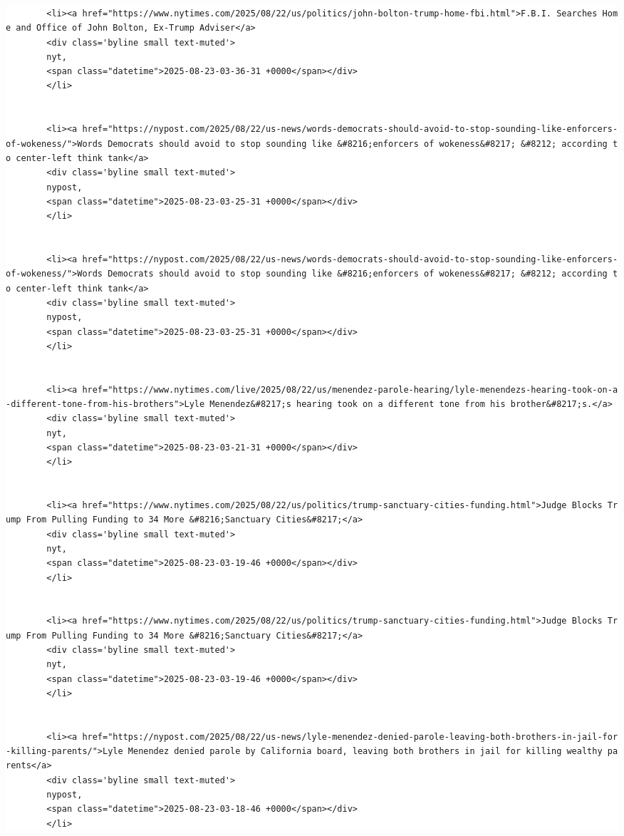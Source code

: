 
            <li><a href="https://www.nytimes.com/2025/08/22/us/politics/john-bolton-trump-home-fbi.html">F.B.I. Searches Home and Office of John Bolton, Ex-Trump Adviser</a>
            <div class='byline small text-muted'>
            nyt, 
            <span class="datetime">2025-08-23-03-36-31 +0000</span></div>
            </li>
        

            <li><a href="https://nypost.com/2025/08/22/us-news/words-democrats-should-avoid-to-stop-sounding-like-enforcers-of-wokeness/">Words Democrats should avoid to stop sounding like &#8216;enforcers of wokeness&#8217; &#8212; according to center-left think tank</a>
            <div class='byline small text-muted'>
            nypost, 
            <span class="datetime">2025-08-23-03-25-31 +0000</span></div>
            </li>
        

            <li><a href="https://nypost.com/2025/08/22/us-news/words-democrats-should-avoid-to-stop-sounding-like-enforcers-of-wokeness/">Words Democrats should avoid to stop sounding like &#8216;enforcers of wokeness&#8217; &#8212; according to center-left think tank</a>
            <div class='byline small text-muted'>
            nypost, 
            <span class="datetime">2025-08-23-03-25-31 +0000</span></div>
            </li>
        

            <li><a href="https://www.nytimes.com/live/2025/08/22/us/menendez-parole-hearing/lyle-menendezs-hearing-took-on-a-different-tone-from-his-brothers">Lyle Menendez&#8217;s hearing took on a different tone from his brother&#8217;s.</a>
            <div class='byline small text-muted'>
            nyt, 
            <span class="datetime">2025-08-23-03-21-31 +0000</span></div>
            </li>
        

            <li><a href="https://www.nytimes.com/2025/08/22/us/politics/trump-sanctuary-cities-funding.html">Judge Blocks Trump From Pulling Funding to 34 More &#8216;Sanctuary Cities&#8217;</a>
            <div class='byline small text-muted'>
            nyt, 
            <span class="datetime">2025-08-23-03-19-46 +0000</span></div>
            </li>
        

            <li><a href="https://www.nytimes.com/2025/08/22/us/politics/trump-sanctuary-cities-funding.html">Judge Blocks Trump From Pulling Funding to 34 More &#8216;Sanctuary Cities&#8217;</a>
            <div class='byline small text-muted'>
            nyt, 
            <span class="datetime">2025-08-23-03-19-46 +0000</span></div>
            </li>
        

            <li><a href="https://nypost.com/2025/08/22/us-news/lyle-menendez-denied-parole-leaving-both-brothers-in-jail-for-killing-parents/">Lyle Menendez denied parole by California board, leaving both brothers in jail for killing wealthy parents</a>
            <div class='byline small text-muted'>
            nypost, 
            <span class="datetime">2025-08-23-03-18-46 +0000</span></div>
            </li>
        